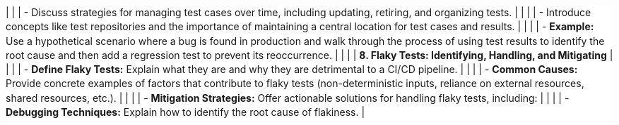 |                                                                                                                                                                                                                                                                                                                                                                   |
| -   Discuss strategies for managing test cases over time, including updating, retiring, and organizing tests.                                                                                                                                                                                                                                                     |
|                                                                                                                                                                                                                                                                                                                                                                   |
| -   Introduce concepts like test repositories and the importance of maintaining a central location for test cases and results.                                                                                                                                                                                                                                    |
|                                                                                                                                                                                                                                                                                                                                                                   |
| -   **Example:** Use a hypothetical scenario where a bug is found in production and walk through the process of using test results to identify the root cause and then add a regression test to prevent its reoccurrence.                                                                                                                                         |
|                                                                                                                                                                                                                                                                                                                                                                   |
| **8. Flaky Tests: Identifying, Handling, and Mitigating**                                                                                                                                                                                                                                                                                                         |
|                                                                                                                                                                                                                                                                                                                                                                   |
| -   **Define Flaky Tests:** Explain what they are and why they are detrimental to a CI/CD pipeline.                                                                                                                                                                                                                                                               |
|                                                                                                                                                                                                                                                                                                                                                                   |
| -   **Common Causes:** Provide concrete examples of factors that contribute to flaky tests (non-deterministic inputs, reliance on external resources, shared resources, etc.).                                                                                                                                                                                    |
|                                                                                                                                                                                                                                                                                                                                                                   |
| -   **Mitigation Strategies:** Offer actionable solutions for handling flaky tests, including:                                                                                                                                                                                                                                                                    |
|                                                                                                                                                                                                                                                                                                                                                                   |
|     -   **Debugging Techniques:** Explain how to identify the root cause of flakiness.                                                                                                                                                                                                                                                                            |